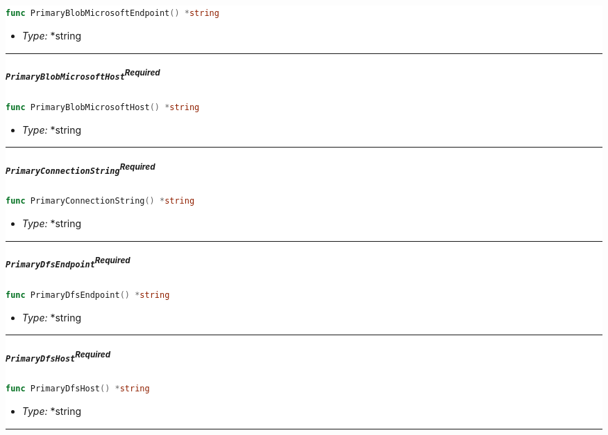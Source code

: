 ```go
func PrimaryBlobMicrosoftEndpoint() *string
```

- *Type:* *string

---

##### `PrimaryBlobMicrosoftHost`<sup>Required</sup> <a name="PrimaryBlobMicrosoftHost" id="@cdktf/provider-azurerm.dataAzurermStorageAccount.DataAzurermStorageAccount.property.primaryBlobMicrosoftHost"></a>

```go
func PrimaryBlobMicrosoftHost() *string
```

- *Type:* *string

---

##### `PrimaryConnectionString`<sup>Required</sup> <a name="PrimaryConnectionString" id="@cdktf/provider-azurerm.dataAzurermStorageAccount.DataAzurermStorageAccount.property.primaryConnectionString"></a>

```go
func PrimaryConnectionString() *string
```

- *Type:* *string

---

##### `PrimaryDfsEndpoint`<sup>Required</sup> <a name="PrimaryDfsEndpoint" id="@cdktf/provider-azurerm.dataAzurermStorageAccount.DataAzurermStorageAccount.property.primaryDfsEndpoint"></a>

```go
func PrimaryDfsEndpoint() *string
```

- *Type:* *string

---

##### `PrimaryDfsHost`<sup>Required</sup> <a name="PrimaryDfsHost" id="@cdktf/provider-azurerm.dataAzurermStorageAccount.DataAzurermStorageAccount.property.primaryDfsHost"></a>

```go
func PrimaryDfsHost() *string
```

- *Type:* *string

---
